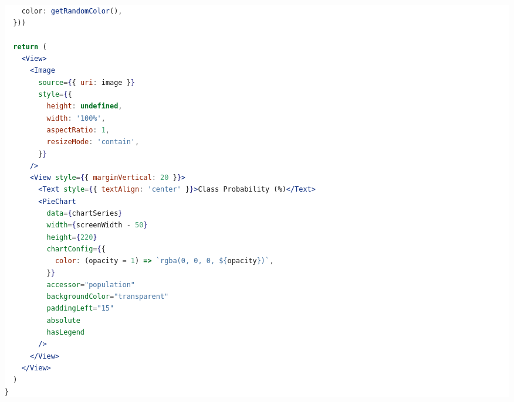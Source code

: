 ```jsx
    color: getRandomColor(),
  }))

  return (
    <View>
      <Image
        source={{ uri: image }}
        style={{
          height: undefined,
          width: '100%',
          aspectRatio: 1,
          resizeMode: 'contain',
        }}
      />
      <View style={{ marginVertical: 20 }}>
        <Text style={{ textAlign: 'center' }}>Class Probability (%)</Text>
        <PieChart
          data={chartSeries}
          width={screenWidth - 50}
          height={220}
          chartConfig={{
            color: (opacity = 1) => `rgba(0, 0, 0, ${opacity})`,
          }}
          accessor="population"
          backgroundColor="transparent"
          paddingLeft="15"
          absolute
          hasLegend
        />
      </View>
    </View>
  )
}
```
